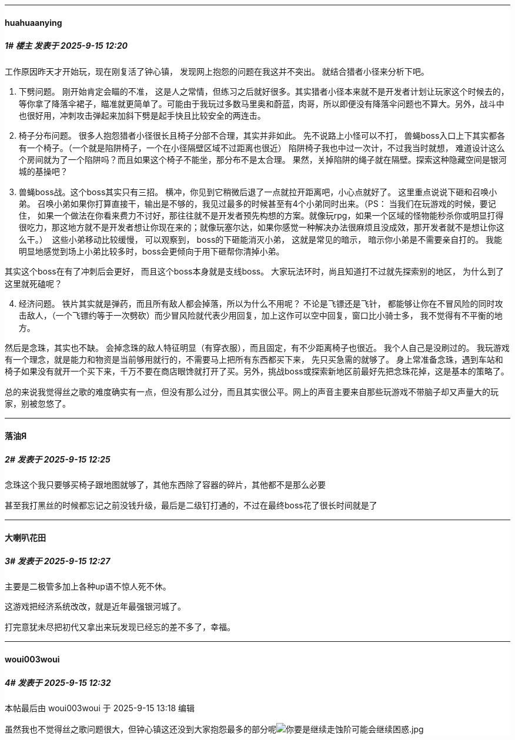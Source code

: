 ﻿
*****

####  huahuaanying  
##### 1#       楼主       发表于 2025-9-15 12:20

工作原因昨天才开始玩，现在刚复活了钟心镇， 发现网上抱怨的问题在我这并不突出。 就结合猎者小径来分析下吧。

1. 下劈问题。 刚开始肯定会瞄的不准， 这是人之常情，但练习之后就好很多。其实猎者小径本来就不是开发者计划让玩家这个时候去的， 等你拿了降落伞裙子，瞄准就更简单了。可能由于我玩过多数马里奥和蔚蓝，肉哥，所以即便没有降落伞问题也不算大。另外，战斗中也很好用，冲刺攻击弹起来加斜下劈是起手快且比较安全的两连击。

2. 椅子分布问题。 很多人抱怨猎者小径很长且椅子分部不合理，其实并非如此。 先不说路上小怪可以不打， 兽蝇boss入口上下其实都各有一个椅子。（一个就是陷阱椅子，一个在小径隔壁区域不过距离也很近） 陷阱椅子我也中过一次计，不过我当时就想， 难道设计这么个房间就为了一个陷阱吗？而且如果这个椅子不能坐，那分布不是太合理。 果然，关掉陷阱的绳子就在隔壁。探索这种隐藏空间是银河城的基操吧？

3. 兽蝇boss战。这个boss其实只有三招。 横冲，你见到它稍微后退了一点就拉开距离吧，小心点就好了。 这里重点说说下砸和召唤小弟。 召唤小弟如果你打算直接干，输出是不够的，我见过最多的时候甚至有4个小弟同时出来。（PS： 当我们在玩游戏的时候，要记住， 如果一个做法在你看来费力不讨好，那往往就不是开发者预先构想的方案。就像玩rpg，如果一个区域的怪物能秒杀你或明显打得很吃力，那这地方就不是开发者想让你现在来的；就像玩塞尔达，如果你感觉一种解决办法很麻烦且没成效，那开发者就不是想让你这么干。）  这些小弟移动比较缓慢， 可以观察到， boss的下砸能消灭小弟， 这就是常见的暗示， 暗示你小弟是不需要亲自打的。 我能明显地感觉到场上小弟比较多时，boss会更倾向于用下砸帮你清掉小弟。

其实这个boss在有了冲刺后会更好， 而且这个boss本身就是支线boss。 大家玩法环时，尚且知道打不过就先探索别的地区， 为什么到了这里就死磕呢？

4. 经济问题。 铁片其实就是弹药，而且所有敌人都会掉落，所以为什么不用呢？ 不论是飞镖还是飞针， 都能够让你在不冒风险的同时攻击敌人，（一个飞镖约等于一次劈砍）而少冒风险就代表少用回复，加上这作可以空中回复，窗口比小骑士多， 我不觉得有不平衡的地方。 

然后是念珠，其实也不缺。 会掉念珠的敌人特征明显（有穿衣服），而且固定，有不少距离椅子也很近。 我个人自己是没刷过的。 我玩游戏有一个理念，就是能力和物资是当前够用就行的，不需要马上把所有东西都买下来， 先只买急需的就够了。 身上常准备念珠，遇到车站和椅子如果没有就开一个买下来，千万不要在商店眼馋就打开了买。另外，挑战boss或探索新地区前最好先把念珠花掉，这是基本的策略了。

总的来说我觉得丝之歌的难度确实有一点，但没有那么过分，而且其实很公平。网上的声音主要来自那些玩游戏不带脑子却又声量大的玩家，别被忽悠了。

*****

####  落油Я  
##### 2#       发表于 2025-9-15 12:25

念珠这个我只要够买椅子跟地图就够了，其他东西除了容器的碎片，其他都不是那么必要

甚至我打黑丝的时候都忘记之前没钱升级，最后是二级钉打通的，不过在最终boss花了很长时间就是了

*****

####  大喇叭花田  
##### 3#       发表于 2025-9-15 12:27

主要是二极管多加上各种up语不惊人死不休。

这游戏把经济系统改改，就是近年最强银河城了。

打完意犹未尽把初代又拿出来玩发现已经忘的差不多了，幸福。

*****

####  woui003woui  
##### 4#       发表于 2025-9-15 12:32

 本帖最后由 woui003woui 于 2025-9-15 13:18 编辑 

虽然我也不觉得丝之歌问题很大，但钟心镇这还没到大家抱怨最多的部分呢<img src="https://static.stage1st.com/image/smiley/face2017/067.png" referrerpolicy="no-referrer">你要是继续走蚀阶可能会继续困惑.jpg
